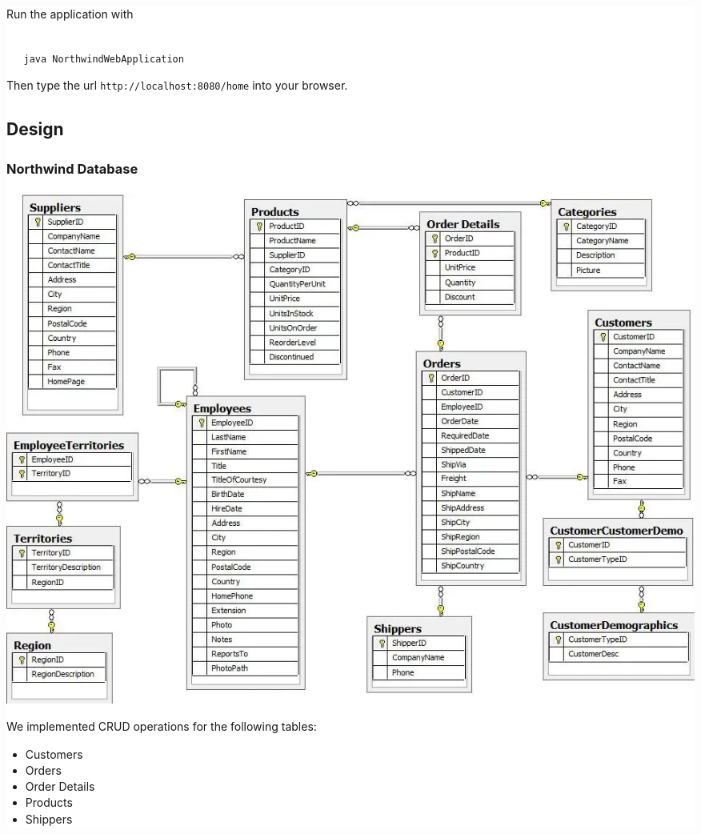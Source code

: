 Run the application with 

```shell

   java NorthwindWebApplication
```
Then type the url ```http://localhost:8080/home``` into your browser.

## Design
### Northwind Database
![image](/images/northwind.jpg)

We implemented CRUD operations for the following tables:
- Customers
- Orders
- Order Details
- Products
- Shippers
